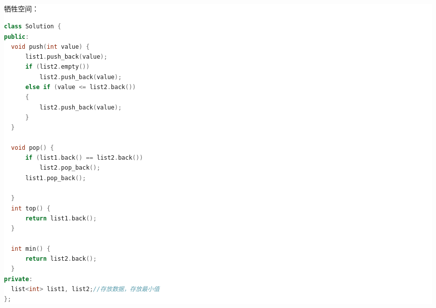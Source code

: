   牺牲空间：

  ```c++
  class Solution {
  public:	
  	void push(int value) {
  		list1.push_back(value);
  		if (list2.empty())
  			list2.push_back(value);
  		else if (value <= list2.back())
  		{
  			list2.push_back(value);
  		}
  	}
  
  	void pop() {
  		if (list1.back() == list2.back())
  			list2.pop_back();
  		list1.pop_back();
  
  	}
  	int top() {
  		return list1.back();
  	}
  
  	int min() {
  		return list2.back();
  	}
  private:
  	list<int> list1, list2;//存放数据，存放最小值
  };
  ```

